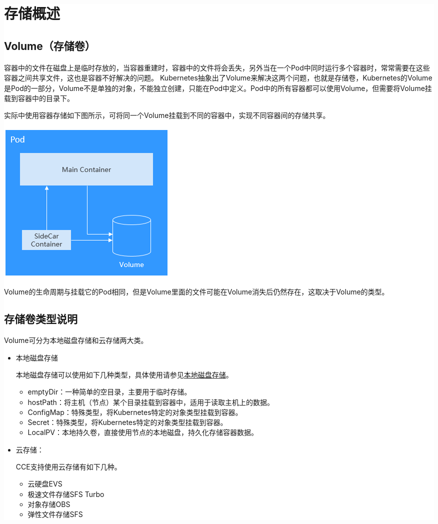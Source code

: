 # 存储概述<a name="cce_10_0307"></a>

## Volume（存储卷）<a name="section5296105719142"></a>

容器中的文件在磁盘上是临时存放的，当容器重建时，容器中的文件将会丢失，另外当在一个Pod中同时运行多个容器时，常常需要在这些容器之间共享文件，这也是容器不好解决的问题。 Kubernetes抽象出了Volume来解决这两个问题，也就是存储卷，Kubernetes的Volume是Pod的一部分，Volume不是单独的对象，不能独立创建，只能在Pod中定义。Pod中的所有容器都可以使用Volume，但需要将Volume挂载到容器中的目录下。

实际中使用容器存储如下图所示，可将同一个Volume挂载到不同的容器中，实现不同容器间的存储共享。

![](figures/zh-cn_image_0000001199501276.png)

Volume的生命周期与挂载它的Pod相同，但是Volume里面的文件可能在Volume消失后仍然存在，这取决于Volume的类型。

## 存储卷类型说明<a name="section16559121287"></a>

Volume可分为本地磁盘存储和云存储两大类。

-   本地磁盘存储

    本地磁盘存储可以使用如下几种类型，具体使用请参见[本地磁盘存储](本地磁盘存储.md)。

    -   emptyDir：一种简单的空目录，主要用于临时存储。
    -   hostPath：将主机（节点）某个目录挂载到容器中，适用于读取主机上的数据。
    -   ConfigMap：特殊类型，将Kubernetes特定的对象类型挂载到容器。
    -   Secret：特殊类型，将Kubernetes特定的对象类型挂载到容器。
    -   LocalPV：本地持久卷，直接使用节点的本地磁盘，持久化存储容器数据。

-   云存储：

    CCE支持使用云存储有如下几种。

    -   云硬盘EVS
    -   极速文件存储SFS Turbo
    -   对象存储OBS
    -   弹性文件存储SFS

